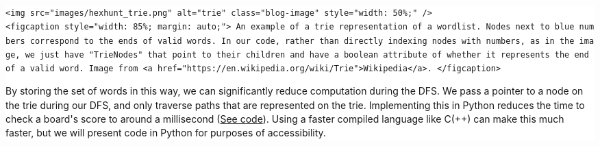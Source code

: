     <img src="images/hexhunt_trie.png" alt="trie" class="blog-image" style="width: 50%;" />
    <figcaption style="width: 85%; margin: auto;"> An example of a trie representation of a wordlist. Nodes next to blue numbers correspond to the ends of valid words. In our code, rather than directly indexing nodes with numbers, as in the image, we just have "TrieNodes" that point to their children and have a boolean attribute of whether it represents the end of a valid word. Image from <a href="https://en.wikipedia.org/wiki/Trie">Wikipedia</a>. </figcaption>
</figure>

By storing the set of words in this way, we can significantly reduce computation during the DFS. We pass a pointer to a node on the trie during our DFS, and only traverse paths that are represented on the trie. Implementing this in Python reduces the time to check a board's score to around a millisecond ([See code](#eval)). Using a faster compiled language like C(++) can make this much faster, but we will present code in Python for purposes of accessibility.
